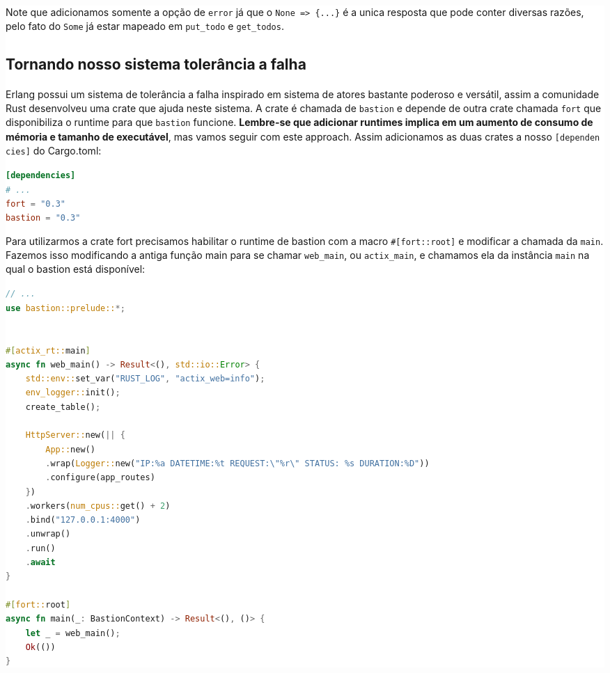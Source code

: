 Note que adicionamos somente a opção de `error` já que o `None => {...}` é a unica resposta que pode conter diversas razões, pelo fato do `Some` já estar mapeado em `put_todo` e `get_todos`.

## Tornando nosso sistema tolerância a falha

Erlang possui um sistema de tolerância a falha inspirado em sistema de atores bastante poderoso e versátil, assim a comunidade Rust desenvolveu uma crate que ajuda neste sistema. A crate é chamada de `bastion` e depende de outra crate chamada `fort` que disponibiliza o runtime para que `bastion` funcione. **Lembre-se que adicionar runtimes implica em um aumento de consumo de mémoria e tamanho de executável**, mas vamos seguir com este approach. Assim adicionamos as duas crates a nosso `[dependencies]` do Cargo.toml:

```toml
[dependencies]
# ...
fort = "0.3"
bastion = "0.3"
```

Para utilizarmos a crate fort precisamos habilitar o runtime de bastion com a macro `#[fort::root]` e modificar a chamada da `main`. Fazemos isso modificando a antiga função main para se chamar `web_main`, ou `actix_main`, e chamamos ela da instância `main` na qual o bastion está disponível:

```rust
// ...
use bastion::prelude::*;


#[actix_rt::main]
async fn web_main() -> Result<(), std::io::Error> {
    std::env::set_var("RUST_LOG", "actix_web=info");
    env_logger::init();
    create_table();
    
    HttpServer::new(|| {
        App::new()
        .wrap(Logger::new("IP:%a DATETIME:%t REQUEST:\"%r\" STATUS: %s DURATION:%D"))
        .configure(app_routes)
    })
    .workers(num_cpus::get() + 2)
    .bind("127.0.0.1:4000")
    .unwrap()
    .run()
    .await
}

#[fort::root]
async fn main(_: BastionContext) -> Result<(), ()> {
    let _ = web_main();
    Ok(())
}
```
